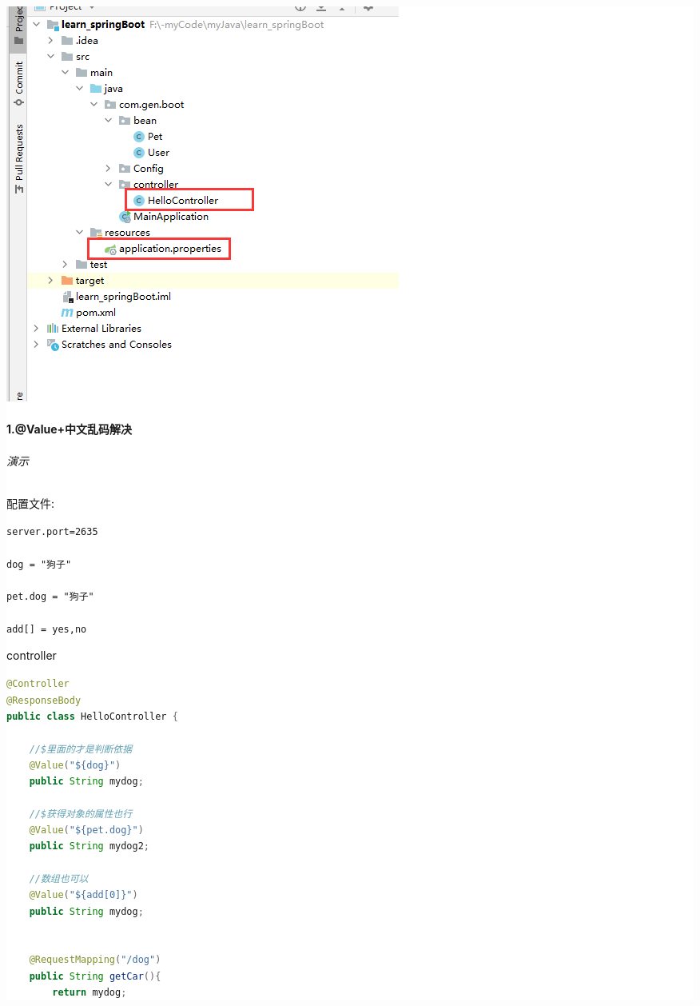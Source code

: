 ![](img/05配置1.png)

#### 1.@Value+中文乱码解决

###### 演示

配置文件:

```properties
server.port=2635

dog = "狗子"

pet.dog = "狗子"

add[] = yes,no
```

controller

```java
@Controller
@ResponseBody
public class HelloController {

    //$里面的才是判断依据
    @Value("${dog}")
    public String mydog;
    
    //$获得对象的属性也行
    @Value("${pet.dog}")
    public String mydog2;
    
    //数组也可以
    @Value("${add[0]}")
    public String mydog;


    @RequestMapping("/dog")
    public String getCar(){
        return mydog;
```